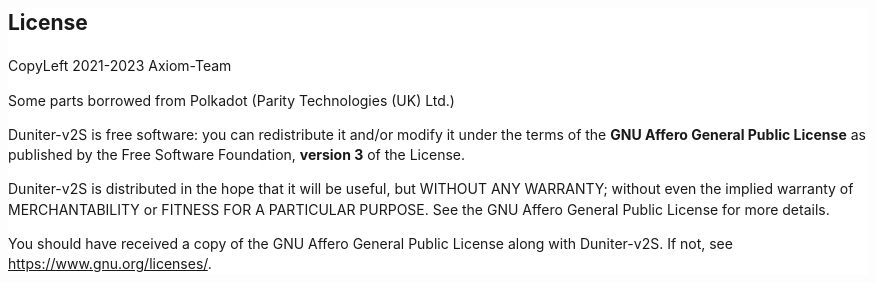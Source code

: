## License

CopyLeft 2021-2023 Axiom-Team

Some parts borrowed from Polkadot (Parity Technologies (UK) Ltd.)

Duniter-v2S is free software: you can redistribute it and/or modify
it under the terms of the **GNU Affero General Public License** as published by
the Free Software Foundation, **version 3** of the License.

Duniter-v2S is distributed in the hope that it will be useful,
but WITHOUT ANY WARRANTY; without even the implied warranty of
MERCHANTABILITY or FITNESS FOR A PARTICULAR PURPOSE. See the
GNU Affero General Public License for more details.

You should have received a copy of the GNU Affero General Public License
along with Duniter-v2S. If not, see <https://www.gnu.org/licenses/>.
